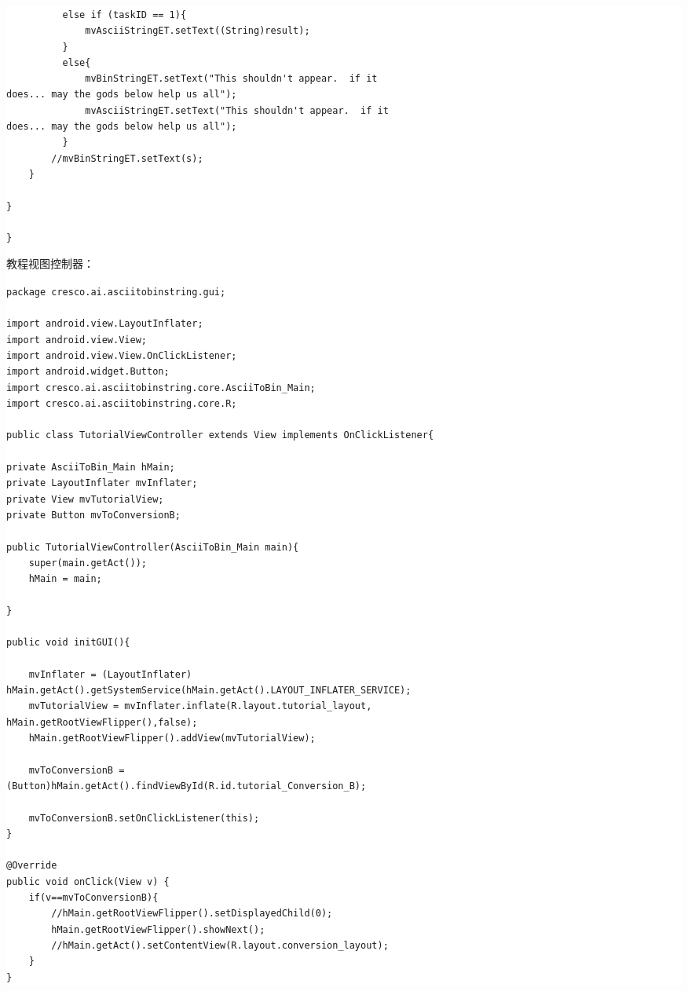 ```
          else if (taskID == 1){
              mvAsciiStringET.setText((String)result);
          }
          else{
              mvBinStringET.setText("This shouldn't appear.  if it 
does... may the gods below help us all");
              mvAsciiStringET.setText("This shouldn't appear.  if it 
does... may the gods below help us all");
          }
        //mvBinStringET.setText(s);
    }

}

} 
```

教程视图控制器：

```
package cresco.ai.asciitobinstring.gui;

import android.view.LayoutInflater;
import android.view.View;
import android.view.View.OnClickListener;
import android.widget.Button;
import cresco.ai.asciitobinstring.core.AsciiToBin_Main;
import cresco.ai.asciitobinstring.core.R;

public class TutorialViewController extends View implements OnClickListener{

private AsciiToBin_Main hMain;
private LayoutInflater mvInflater;
private View mvTutorialView;
private Button mvToConversionB;

public TutorialViewController(AsciiToBin_Main main){
    super(main.getAct());
    hMain = main;

}

public void initGUI(){

    mvInflater = (LayoutInflater) 
hMain.getAct().getSystemService(hMain.getAct().LAYOUT_INFLATER_SERVICE);
    mvTutorialView = mvInflater.inflate(R.layout.tutorial_layout, 
hMain.getRootViewFlipper(),false);
    hMain.getRootViewFlipper().addView(mvTutorialView);

    mvToConversionB = 
(Button)hMain.getAct().findViewById(R.id.tutorial_Conversion_B);

    mvToConversionB.setOnClickListener(this);
}

@Override
public void onClick(View v) {
    if(v==mvToConversionB){
        //hMain.getRootViewFlipper().setDisplayedChild(0);
        hMain.getRootViewFlipper().showNext();
        //hMain.getAct().setContentView(R.layout.conversion_layout);
    }
}
```